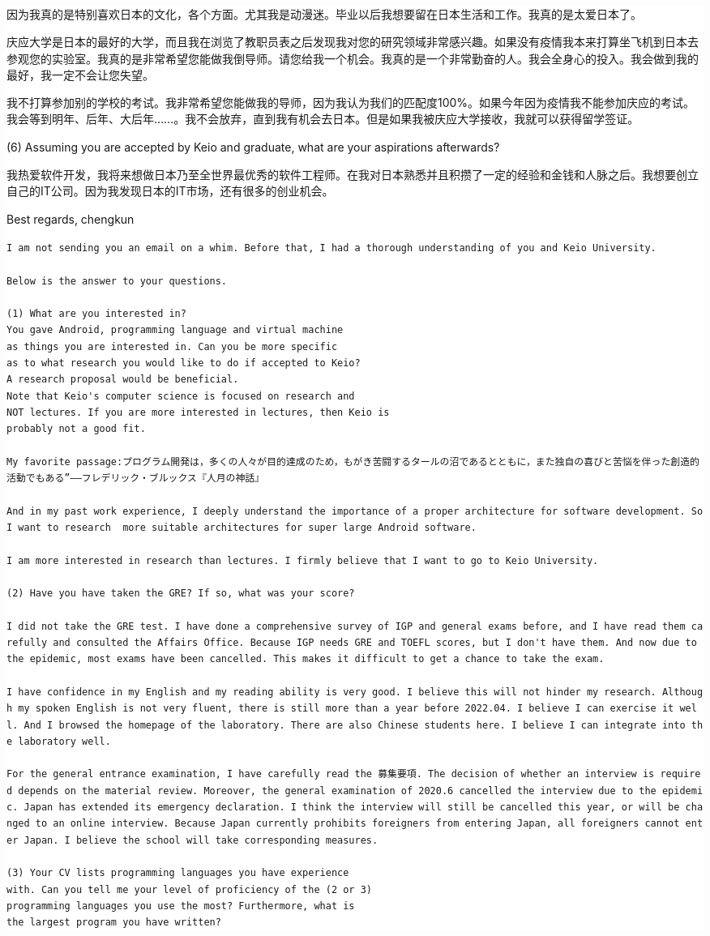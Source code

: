 因为我真的是特别喜欢日本的文化，各个方面。尤其我是动漫迷。毕业以后我想要留在日本生活和工作。我真的是太爱日本了。

庆应大学是日本的最好的大学，而且我在浏览了教职员表之后发现我对您的研究领域非常感兴趣。如果没有疫情我本来打算坐飞机到日本去参观您的实验室。我真的是非常希望您能做我倒导师。请您给我一个机会。我真的是一个非常勤奋的人。我会全身心的投入。我会做到我的最好，我一定不会让您失望。

我不打算参加别的学校的考试。我非常希望您能做我的导师，因为我认为我们的匹配度100%。如果今年因为疫情我不能参加庆应的考试。我会等到明年、后年、大后年……。我不会放弃，直到我有机会去日本。但是如果我被庆应大学接收，我就可以获得留学签证。

(6) Assuming you are accepted by Keio and graduate,
what are your aspirations afterwards?

我热爱软件开发，我将来想做日本乃至全世界最优秀的软件工程师。在我对日本熟悉并且积攒了一定的经验和金钱和人脉之后。我想要创立自己的IT公司。因为我发现日本的IT市场，还有很多的创业机会。



Best regards,
chengkun



```
I am not sending you an email on a whim. Before that, I had a thorough understanding of you and Keio University.

Below is the answer to your questions.

(1) What are you interested in?
You gave Android, programming language and virtual machine
as things you are interested in. Can you be more specific
as to what research you would like to do if accepted to Keio?
A research proposal would be beneficial.
Note that Keio's computer science is focused on research and
NOT lectures. If you are more interested in lectures, then Keio is
probably not a good fit.

My favorite passage:プログラム開発は，多くの人々が目的達成のため，もがき苦闘するタールの沼であるとともに，また独自の喜びと苦悩を伴った創造的活動でもある”——フレデリック・ブルックス『人月の神話』

And in my past work experience, I deeply understand the importance of a proper architecture for software development. So I want to research  more suitable architectures for super large Android software.

I am more interested in research than lectures. I firmly believe that I want to go to Keio University.

(2) Have you have taken the GRE? If so, what was your score?

I did not take the GRE test. I have done a comprehensive survey of IGP and general exams before, and I have read them carefully and consulted the Affairs Office. Because IGP needs GRE and TOEFL scores, but I don't have them. And now due to the epidemic, most exams have been cancelled. This makes it difficult to get a chance to take the exam.

I have confidence in my English and my reading ability is very good. I believe this will not hinder my research. Although my spoken English is not very fluent, there is still more than a year before 2022.04. I believe I can exercise it well. And I browsed the homepage of the laboratory. There are also Chinese students here. I believe I can integrate into the laboratory well.

For the general entrance examination, I have carefully read the 募集要項. The decision of whether an interview is required depends on the material review. Moreover, the general examination of 2020.6 cancelled the interview due to the epidemic. Japan has extended its emergency declaration. I think the interview will still be cancelled this year, or will be changed to an online interview. Because Japan currently prohibits foreigners from entering Japan, all foreigners cannot enter Japan. I believe the school will take corresponding measures.

(3) Your CV lists programming languages ​​you have experience
with. Can you tell me your level of proficiency of the (2 or 3)
programming languages ​​you use the most? Furthermore, what is
the largest program you have written?
```